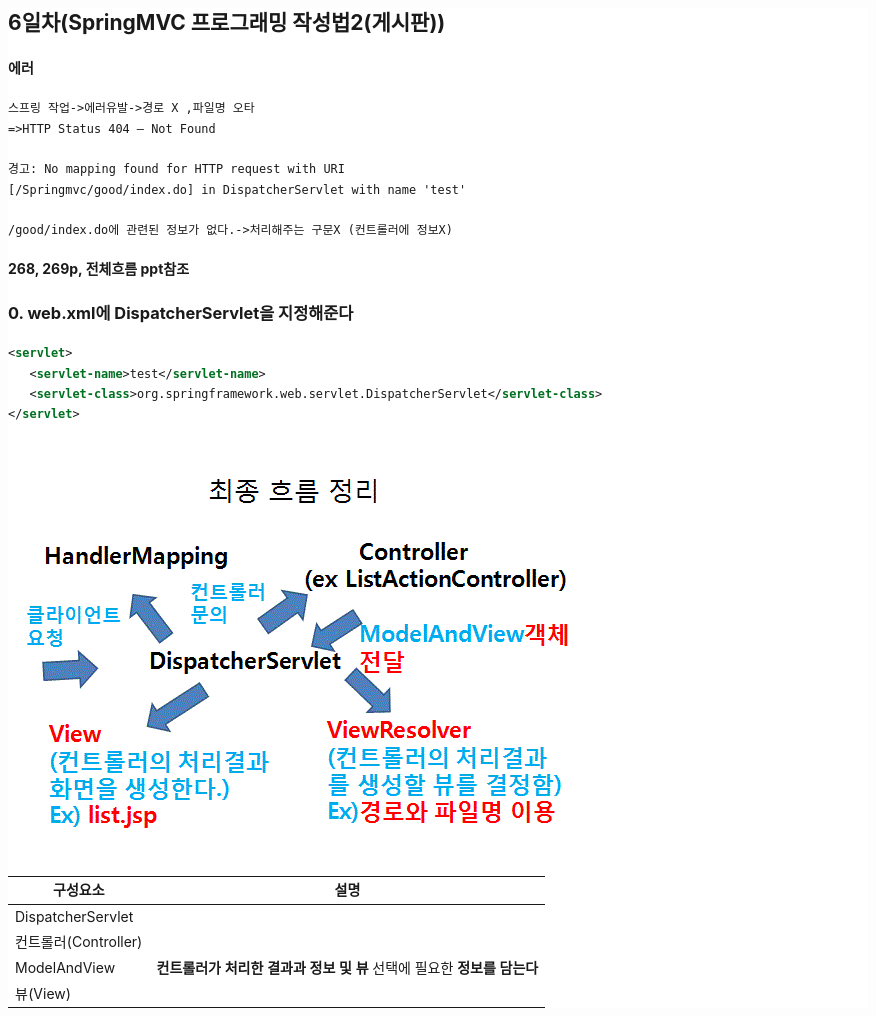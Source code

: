 6일차(SpringMVC 프로그래밍 작성법2(게시판))
-------------------------------------------

#### 에러

```
스프링 작업->에러유발->경로 X ,파일명 오타
=>HTTP Status 404 – Not Found

경고: No mapping found for HTTP request with URI
[/Springmvc/good/index.do] in DispatcherServlet with name 'test'

/good/index.do에 관련된 정보가 없다.->처리해주는 구문X (컨트롤러에 정보X)
```

#### 268, 269p, 전체흐름 ppt참조

### 0. web.xml에 DispatcherServlet을 지정해준다

```xml
<servlet>
   <servlet-name>test</servlet-name>
   <servlet-class>org.springframework.web.servlet.DispatcherServlet</servlet-class>
</servlet>
```

![2](/assets/2.GIF)

| 구성요소             | 설명                                                                          |
|----------------------|-------------------------------------------------------------------------------|
| DispatcherServlet    |                                                                               |
| 컨트롤러(Controller) |                                                                               |
| ModelAndView         | <b>컨트롤러가 처리한 결과과 정보 및 뷰</b> 선택에 필요한 <b>정보를 담는다</b> |
| 뷰(View)             |                                                                               |
